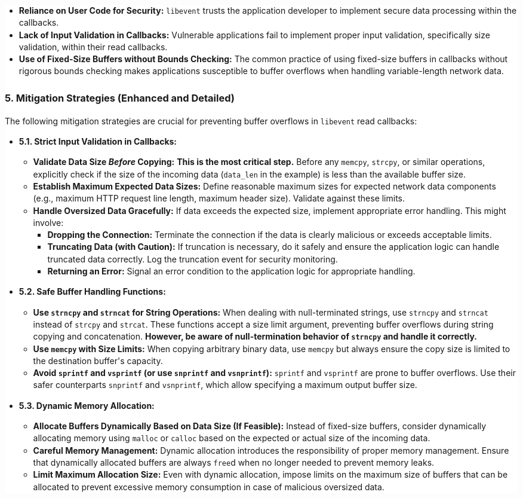 *   **Reliance on User Code for Security:** `libevent` trusts the application developer to implement secure data processing within the callbacks.
*   **Lack of Input Validation in Callbacks:**  Vulnerable applications fail to implement proper input validation, specifically size validation, within their read callbacks.
*   **Use of Fixed-Size Buffers without Bounds Checking:**  The common practice of using fixed-size buffers in callbacks without rigorous bounds checking makes applications susceptible to buffer overflows when handling variable-length network data.

### 5. Mitigation Strategies (Enhanced and Detailed)

The following mitigation strategies are crucial for preventing buffer overflows in `libevent` read callbacks:

*   **5.1. Strict Input Validation in Callbacks:**

    *   **Validate Data Size *Before* Copying:**  **This is the most critical step.** Before any `memcpy`, `strcpy`, or similar operations, explicitly check if the size of the incoming data (`data_len` in the example) is less than the available buffer size.
    *   **Establish Maximum Expected Data Sizes:** Define reasonable maximum sizes for expected network data components (e.g., maximum HTTP request line length, maximum header size). Validate against these limits.
    *   **Handle Oversized Data Gracefully:**  If data exceeds the expected size, implement appropriate error handling. This might involve:
        *   **Dropping the Connection:**  Terminate the connection if the data is clearly malicious or exceeds acceptable limits.
        *   **Truncating Data (with Caution):**  If truncation is necessary, do it safely and ensure the application logic can handle truncated data correctly. Log the truncation event for security monitoring.
        *   **Returning an Error:** Signal an error condition to the application logic for appropriate handling.

*   **5.2. Safe Buffer Handling Functions:**

    *   **Use `strncpy` and `strncat` for String Operations:** When dealing with null-terminated strings, use `strncpy` and `strncat` instead of `strcpy` and `strcat`. These functions accept a size limit argument, preventing buffer overflows during string copying and concatenation. **However, be aware of null-termination behavior of `strncpy` and handle it correctly.**
    *   **Use `memcpy` with Size Limits:**  When copying arbitrary binary data, use `memcpy` but always ensure the copy size is limited to the destination buffer's capacity.
    *   **Avoid `sprintf` and `vsprintf` (or use `snprintf` and `vsnprintf`):**  `sprintf` and `vsprintf` are prone to buffer overflows. Use their safer counterparts `snprintf` and `vsnprintf`, which allow specifying a maximum output buffer size.

*   **5.3. Dynamic Memory Allocation:**

    *   **Allocate Buffers Dynamically Based on Data Size (If Feasible):**  Instead of fixed-size buffers, consider dynamically allocating memory using `malloc` or `calloc` based on the expected or actual size of the incoming data.
    *   **Careful Memory Management:**  Dynamic allocation introduces the responsibility of proper memory management. Ensure that dynamically allocated buffers are always `free`d when no longer needed to prevent memory leaks.
    *   **Limit Maximum Allocation Size:**  Even with dynamic allocation, impose limits on the maximum size of buffers that can be allocated to prevent excessive memory consumption in case of malicious oversized data.
